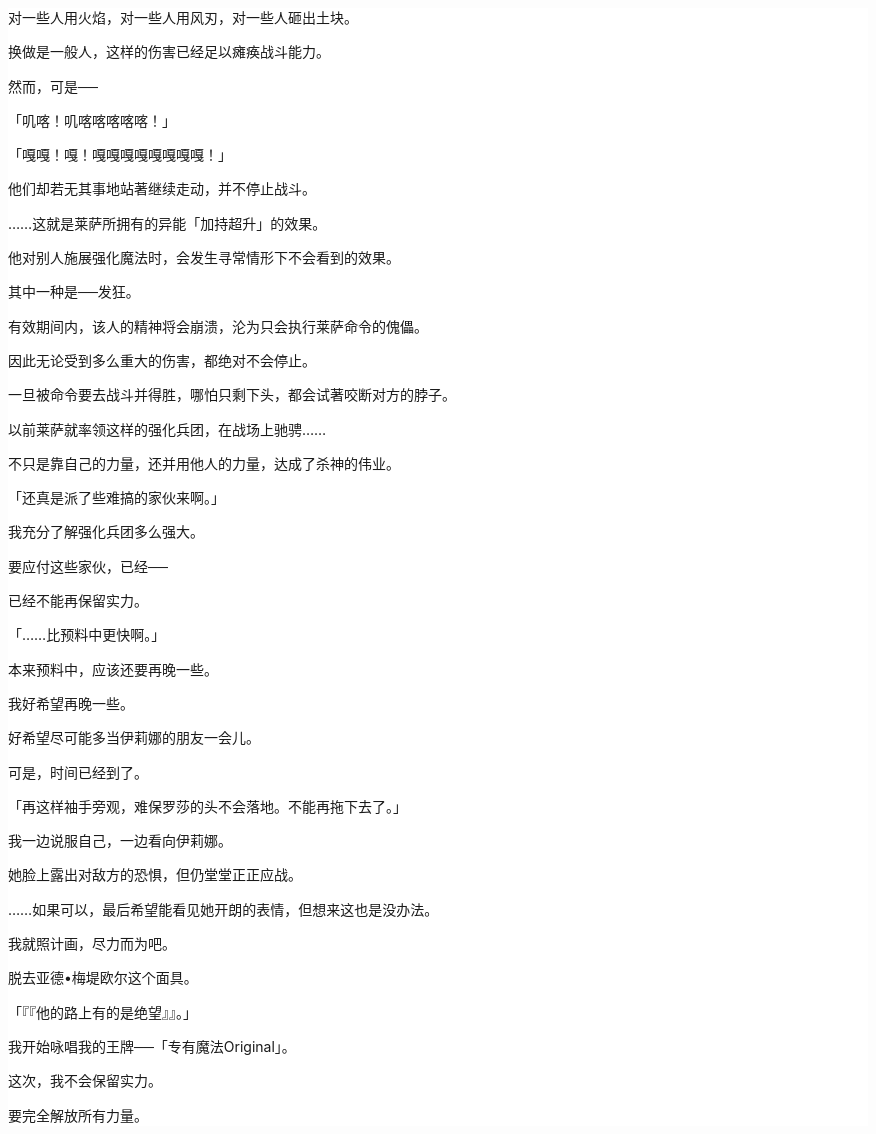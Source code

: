 对一些人用火焰，对一些人用风刃，对一些人砸出土块。

换做是一般人，这样的伤害已经足以瘫痪战斗能力。

然而，可是──

「叽喀！叽喀喀喀喀喀！」

「嘎嘎！嘎！嘎嘎嘎嘎嘎嘎嘎嘎！」

他们却若无其事地站著继续走动，并不停止战斗。

……这就是莱萨所拥有的异能「加持超升」的效果。

他对别人施展强化魔法时，会发生寻常情形下不会看到的效果。

其中一种是──发狂。

有效期间内，该人的精神将会崩溃，沦为只会执行莱萨命令的傀儡。

因此无论受到多么重大的伤害，都绝对不会停止。

一旦被命令要去战斗并得胜，哪怕只剩下头，都会试著咬断对方的脖子。

以前莱萨就率领这样的强化兵团，在战场上驰骋……

不只是靠自己的力量，还并用他人的力量，达成了杀神的伟业。

「还真是派了些难搞的家伙来啊。」

我充分了解强化兵团多么强大。

要应付这些家伙，已经──

已经不能再保留实力。

「……比预料中更快啊。」

本来预料中，应该还要再晚一些。

我好希望再晚一些。

好希望尽可能多当伊莉娜的朋友一会儿。

可是，时间已经到了。

「再这样袖手旁观，难保罗莎的头不会落地。不能再拖下去了。」

我一边说服自己，一边看向伊莉娜。

她脸上露出对敌方的恐惧，但仍堂堂正正应战。

……如果可以，最后希望能看见她开朗的表情，但想来这也是没办法。

我就照计画，尽力而为吧。

脱去亚德•梅堤欧尔这个面具。

「『『他的路上有的是绝望』』。」

我开始咏唱我的王牌──「专有魔法Original」。

这次，我不会保留实力。

要完全解放所有力量。

